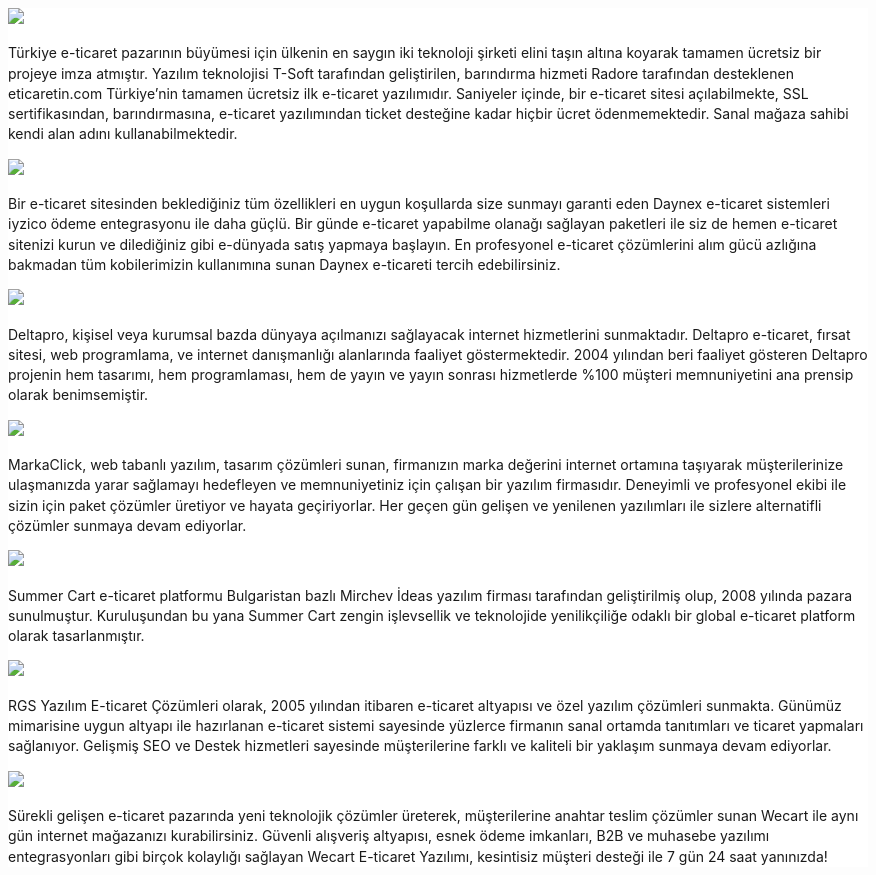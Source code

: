 ![](https://dev.iyzipay.com/user/pages/08.hazir-altyapi/eticaretin.png)

Türkiye e-ticaret pazarının büyümesi için ülkenin en saygın iki teknoloji şirketi elini taşın altına koyarak tamamen ücretsiz bir projeye imza atmıştır. Yazılım teknolojisi T-Soft tarafından geliştirilen, barındırma hizmeti Radore tarafından desteklenen eticaretin.com Türkiye’nin tamamen ücretsiz ilk e-ticaret yazılımıdır. Saniyeler içinde, bir e-ticaret sitesi açılabilmekte, SSL sertifikasından, barındırmasına, e-ticaret yazılımından ticket desteğine kadar hiçbir ücret ödenmemektedir. Sanal mağaza sahibi kendi alan adını kullanabilmektedir.

![](https://dev.iyzipay.com/user/pages/08.hazir-altyapi/daynex-2.png)

Bir e-ticaret sitesinden beklediğiniz tüm özellikleri en uygun koşullarda size sunmayı garanti eden Daynex e-ticaret sistemleri iyzico ödeme entegrasyonu ile daha güçlü. Bir günde e-ticaret yapabilme olanağı sağlayan paketleri ile siz de hemen e-ticaret sitenizi kurun ve dilediğiniz gibi e-dünyada satış yapmaya başlayın. En profesyonel e-ticaret çözümlerini alım gücü azlığına bakmadan tüm kobilerimizin kullanımına sunan Daynex e-ticareti tercih edebilirsiniz.

![](https://dev.iyzipay.com/user/pages/08.hazir-altyapi/deltapro-1.png)

Deltapro, kişisel veya kurumsal bazda dünyaya açılmanızı sağlayacak internet hizmetlerini sunmaktadır. Deltapro e-ticaret, fırsat sitesi, web programlama, ve internet danışmanlığı alanlarında faaliyet göstermektedir. 2004 yılından beri faaliyet gösteren Deltapro projenin hem tasarımı, hem programlaması, hem de yayın ve yayın sonrası hizmetlerde %100 müşteri memnuniyetini ana prensip olarak benimsemiştir.

![](https://dev.iyzipay.com/user/pages/08.hazir-altyapi/markaclick-1.png)

MarkaClick, web tabanlı yazılım, tasarım çözümleri sunan, firmanızın marka değerini internet ortamına taşıyarak müşterilerinize ulaşmanızda yarar sağlamayı hedefleyen ve memnuniyetiniz için çalışan bir yazılım firmasıdır. Deneyimli ve profesyonel ekibi ile sizin için paket çözümler üretiyor ve hayata geçiriyorlar. Her geçen gün gelişen ve yenilenen yazılımları ile sizlere alternatifli çözümler sunmaya devam ediyorlar.

![](https://dev.iyzipay.com/user/pages/08.hazir-altyapi/summercart.png)

Summer Cart e-ticaret platformu Bulgaristan bazlı Mirchev İdeas yazılım firması tarafından geliştirilmiş olup, 2008 yılında pazara sunulmuştur. Kuruluşundan bu yana Summer Cart zengin işlevsellik ve teknolojide yenilikçiliğe odaklı bir global e-ticaret platform olarak tasarlanmıştır.

![](https://dev.iyzipay.com/user/pages/08.hazir-altyapi/RGSYazilim-1.png)

RGS Yazılım E-ticaret Çözümleri olarak, 2005 yılından itibaren e-ticaret altyapısı ve özel yazılım çözümleri sunmakta. Günümüz mimarisine uygun altyapı ile hazırlanan e-ticaret sistemi sayesinde yüzlerce firmanın sanal ortamda tanıtımları ve ticaret yapmaları sağlanıyor. Gelişmiş SEO ve Destek hizmetleri sayesinde müşterilerine farklı ve kaliteli bir yaklaşım sunmaya devam ediyorlar.

![](https://dev.iyzipay.com/user/pages/08.hazir-altyapi/wecart-2.png)

Sürekli gelişen e-ticaret pazarında yeni teknolojik çözümler üreterek, müşterilerine anahtar teslim çözümler sunan Wecart ile aynı gün internet mağazanızı kurabilirsiniz. Güvenli alışveriş altyapısı, esnek ödeme imkanları, B2B ve muhasebe yazılımı entegrasyonları gibi birçok kolaylığı sağlayan Wecart E-ticaret Yazılımı, kesintisiz müşteri desteği ile 7 gün 24 saat yanınızda!
